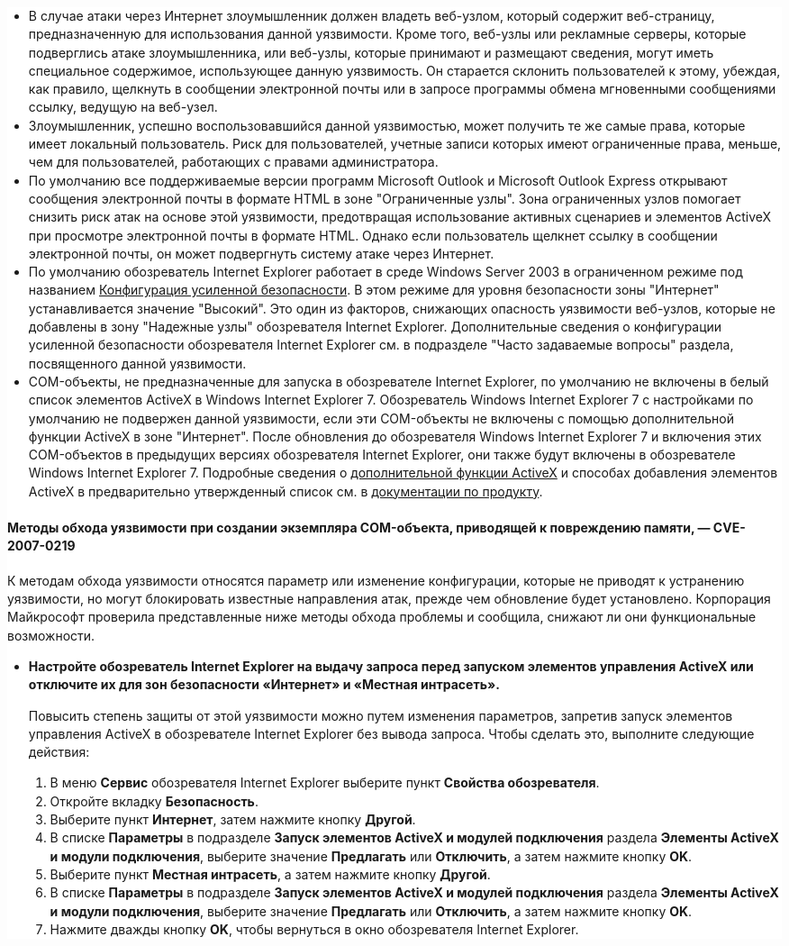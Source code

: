 -   В случае атаки через Интернет злоумышленник должен владеть веб-узлом, который содержит веб-страницу, предназначенную для использования данной уязвимости. Кроме того, веб-узлы или рекламные серверы, которые подверглись атаке злоумышленника, или веб-узлы, которые принимают и размещают сведения, могут иметь специальное содержимое, использующее данную уязвимость. Он старается склонить пользователей к этому, убеждая, как правило, щелкнуть в сообщении электронной почты или в запросе программы обмена мгновенными сообщениями ссылку, ведущую на веб-узел.  
-   Злоумышленник, успешно воспользовавшийся данной уязвимостью, может получить те же самые права, которые имеет локальный пользователь. Риск для пользователей, учетные записи которых имеют ограниченные права, меньше, чем для пользователей, работающих с правами администратора.  
-   По умолчанию все поддерживаемые версии программ Microsoft Outlook и Microsoft Outlook Express открывают сообщения электронной почты в формате HTML в зоне "Ограниченные узлы". Зона ограниченных узлов помогает снизить риск атак на основе этой уязвимости, предотвращая использование активных сценариев и элементов ActiveX при просмотре электронной почты в формате HTML. Однако если пользователь щелкнет ссылку в сообщении электронной почты, он может подвергнуть систему атаке через Интернет.  
-   По умолчанию обозреватель Internet Explorer работает в среде Windows Server 2003 в ограниченном режиме под названием [Конфигурация усиленной безопасности](http://msdn.microsoft.com/library/default.asp?url=/workshop/security/szone/overview/esc_changes.asp). В этом режиме для уровня безопасности зоны "Интернет" устанавливается значение "Высокий". Это один из факторов, снижающих опасность уязвимости веб-узлов, которые не добавлены в зону "Надежные узлы" обозревателя Internet Explorer. Дополнительные сведения о конфигурации усиленной безопасности обозревателя Internet Explorer см. в подразделе "Часто задаваемые вопросы" раздела, посвященного данной уязвимости.  
-   COM-объекты, не предназначенные для запуска в обозревателе Internet Explorer, по умолчанию не включены в белый список элементов ActiveX в Windows Internet Explorer 7. Обозреватель Windows Internet Explorer 7 с настройками по умолчанию не подвержен данной уязвимости, если эти COM-объекты не включены с помощью дополнительной функции ActiveX в зоне "Интернет". После обновления до обозревателя Windows Internet Explorer 7 и включения этих COM-объектов в предыдущих версиях обозревателя Internet Explorer, они также будут включены в обозревателе Windows Internet Explorer 7. Подробные сведения о [дополнительной функции ActiveX](http://msdn.microsoft.com/library/default.asp?url=/library/en-us/ietechcol/cols/dnexpie/activex_security.asp) и способах добавления элементов ActiveX в предварительно утвержденный список см. в [документации по продукту](http://msdn.microsoft.com/library/default.asp?url=/library/en-us/ietechcol/cols/dnexpie/activex_security.asp).
  
#### Методы обхода уязвимости при создании экземпляра COM-объекта, приводящей к повреждению памяти, — CVE-2007-0219
  
К методам обхода уязвимости относятся параметр или изменение конфигурации, которые не приводят к устранению уязвимости, но могут блокировать известные направления атак, прежде чем обновление будет установлено. Корпорация Майкрософт проверила представленные ниже методы обхода проблемы и сообщила, снижают ли они функциональные возможности.
  
-   **Настройте обозреватель Internet Explorer на выдачу запроса перед запуском элементов управления ActiveX или отключите их для зон безопасности «Интернет» и «Местная интрасеть».**
  
    Повысить степень защиты от этой уязвимости можно путем изменения параметров, запретив запуск элементов управления ActiveX в обозревателе Internet Explorer без вывода запроса. Чтобы сделать это, выполните следующие действия:
  
    1.  В меню **Сервис** обозревателя Internet Explorer выберите пункт **Свойства обозревателя**.  
    2.  Откройте вкладку **Безопасность**.  
    3.  Выберите пункт **Интернет**, затем нажмите кнопку **Другой**.  
    4.  В списке **Параметры** в подразделе **Запуск элементов ActiveX и модулей подключения** раздела **Элементы ActiveX и модули подключения**, выберите значение **Предлагать** или **Отключить**, а затем нажмите кнопку **OK**.  
    5.  Выберите пункт **Местная интрасеть**, а затем нажмите кнопку **Другой**.  
    6.  В списке **Параметры** в подразделе **Запуск элементов ActiveX и модулей подключения** раздела **Элементы ActiveX и модули подключения**, выберите значение **Предлагать** или **Отключить**, а затем нажмите кнопку **OK**.  
    7.  Нажмите дважды кнопку **OK**, чтобы вернуться в окно обозревателя Internet Explorer.
  